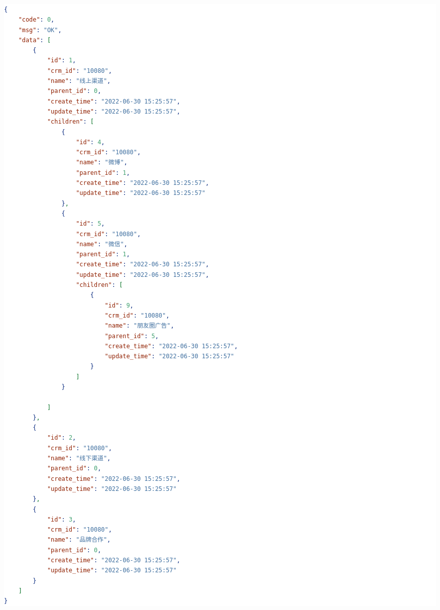 
```json
{
	"code": 0,
	"msg": "OK",
	"data": [
		{
			"id": 1,
			"crm_id": "10080",
			"name": "线上渠道",
			"parent_id": 0,
			"create_time": "2022-06-30 15:25:57",
			"update_time": "2022-06-30 15:25:57",
			"children": [
				{
					"id": 4,
					"crm_id": "10080",
					"name": "微博",
					"parent_id": 1,
					"create_time": "2022-06-30 15:25:57",
					"update_time": "2022-06-30 15:25:57"
				},
				{
					"id": 5,
					"crm_id": "10080",
					"name": "微信",
					"parent_id": 1,
					"create_time": "2022-06-30 15:25:57",
					"update_time": "2022-06-30 15:25:57",
					"children": [
						{
							"id": 9,
							"crm_id": "10080",
							"name": "朋友圈广告",
							"parent_id": 5,
							"create_time": "2022-06-30 15:25:57",
							"update_time": "2022-06-30 15:25:57"
						}
					]
				}
				
			]
		},
		{
			"id": 2,
			"crm_id": "10080",
			"name": "线下渠道",
			"parent_id": 0,
			"create_time": "2022-06-30 15:25:57",
			"update_time": "2022-06-30 15:25:57"
		},
		{
			"id": 3,
			"crm_id": "10080",
			"name": "品牌合作",
			"parent_id": 0,
			"create_time": "2022-06-30 15:25:57",
			"update_time": "2022-06-30 15:25:57"
		}
	]
}
```
